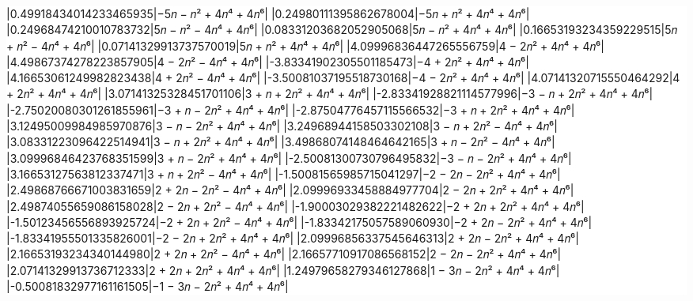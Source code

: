|0.49918434014233465935|−5𝑛 − 𝑛² + 4𝑛⁴ + 4𝑛⁶|
|0.24980111395862678004|−5𝑛 + 𝑛² + 4𝑛⁴ + 4𝑛⁶|
|0.24968474210010783732|5𝑛 − 𝑛² − 4𝑛⁴ + 4𝑛⁶|
|0.08331203682052905068|5𝑛 − 𝑛² + 4𝑛⁴ + 4𝑛⁶|
|0.16653193234359229515|5𝑛 + 𝑛² − 4𝑛⁴ + 4𝑛⁶|
|0.07141329913737570019|5𝑛 + 𝑛² + 4𝑛⁴ + 4𝑛⁶|
|4.09996836447265556759|4 − 2𝑛² + 4𝑛⁴ + 4𝑛⁶|
|4.49867374278223857905|4 − 2𝑛² − 4𝑛⁴ + 4𝑛⁶|
|-3.83341902305501185473|−4 + 2𝑛² + 4𝑛⁴ + 4𝑛⁶|
|4.16653061249982823438|4 + 2𝑛² − 4𝑛⁴ + 4𝑛⁶|
|-3.50081037195518730168|−4 − 2𝑛² + 4𝑛⁴ + 4𝑛⁶|
|4.07141320715550464292|4 + 2𝑛² + 4𝑛⁴ + 4𝑛⁶|
|3.07141325328451701106|3 + 𝑛 + 2𝑛² + 4𝑛⁴ + 4𝑛⁶|
|-2.83341928821114577996|−3 − 𝑛 + 2𝑛² + 4𝑛⁴ + 4𝑛⁶|
|-2.75020080301261855961|−3 + 𝑛 − 2𝑛² + 4𝑛⁴ + 4𝑛⁶|
|-2.87504776457115566532|−3 + 𝑛 + 2𝑛² + 4𝑛⁴ + 4𝑛⁶|
|3.12495009984985970876|3 − 𝑛 − 2𝑛² + 4𝑛⁴ + 4𝑛⁶|
|3.24968944158503302108|3 − 𝑛 + 2𝑛² − 4𝑛⁴ + 4𝑛⁶|
|3.08331223096422514941|3 − 𝑛 + 2𝑛² + 4𝑛⁴ + 4𝑛⁶|
|3.49868074148464642165|3 + 𝑛 − 2𝑛² − 4𝑛⁴ + 4𝑛⁶|
|3.09996846423768351599|3 + 𝑛 − 2𝑛² + 4𝑛⁴ + 4𝑛⁶|
|-2.50081300730796495832|−3 − 𝑛 − 2𝑛² + 4𝑛⁴ + 4𝑛⁶|
|3.16653127563812337471|3 + 𝑛 + 2𝑛² − 4𝑛⁴ + 4𝑛⁶|
|-1.50081565985715041297|−2 − 2𝑛 − 2𝑛² + 4𝑛⁴ + 4𝑛⁶|
|2.49868766671003831659|2 + 2𝑛 − 2𝑛² − 4𝑛⁴ + 4𝑛⁶|
|2.09996933458884977704|2 − 2𝑛 + 2𝑛² + 4𝑛⁴ + 4𝑛⁶|
|2.49874055659086158028|2 − 2𝑛 + 2𝑛² − 4𝑛⁴ + 4𝑛⁶|
|-1.90003029382221482622|−2 + 2𝑛 + 2𝑛² + 4𝑛⁴ + 4𝑛⁶|
|-1.50123456556893925724|−2 + 2𝑛 + 2𝑛² − 4𝑛⁴ + 4𝑛⁶|
|-1.83342175057589060930|−2 + 2𝑛 − 2𝑛² + 4𝑛⁴ + 4𝑛⁶|
|-1.83341955501335826001|−2 − 2𝑛 + 2𝑛² + 4𝑛⁴ + 4𝑛⁶|
|2.09996856337545646313|2 + 2𝑛 − 2𝑛² + 4𝑛⁴ + 4𝑛⁶|
|2.16653193234340144980|2 + 2𝑛 + 2𝑛² − 4𝑛⁴ + 4𝑛⁶|
|2.16657710917086568152|2 − 2𝑛 − 2𝑛² + 4𝑛⁴ + 4𝑛⁶|
|2.07141329913736712333|2 + 2𝑛 + 2𝑛² + 4𝑛⁴ + 4𝑛⁶|
|1.24979658279346127868|1 − 3𝑛 − 2𝑛² + 4𝑛⁴ + 4𝑛⁶|
|-0.50081832977161161505|−1 − 3𝑛 − 2𝑛² + 4𝑛⁴ + 4𝑛⁶|